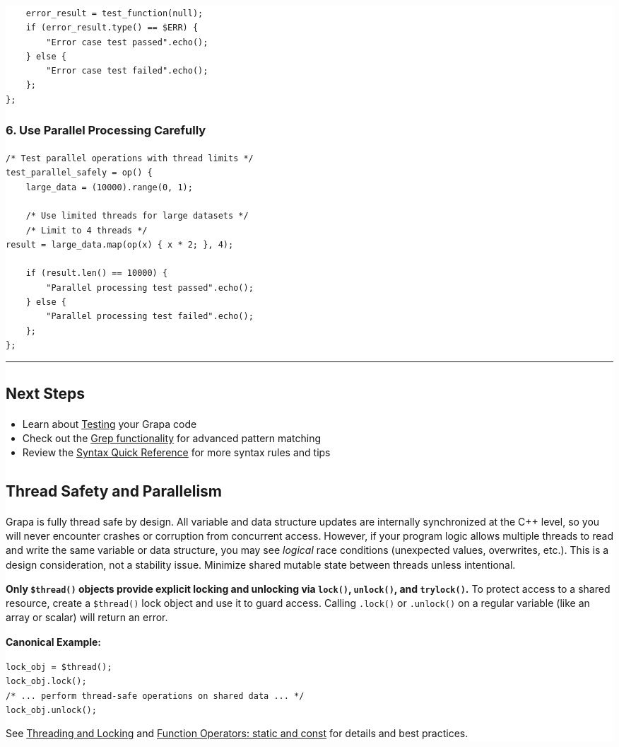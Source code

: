 ```grapa
    error_result = test_function(null);
    if (error_result.type() == $ERR) {
        "Error case test passed".echo();
    } else {
        "Error case test failed".echo();
    };
};
```

### 6. Use Parallel Processing Carefully
```grapa
/* Test parallel operations with thread limits */
test_parallel_safely = op() {
    large_data = (10000).range(0, 1);

    /* Use limited threads for large datasets */
    /* Limit to 4 threads */
result = large_data.map(op(x) { x * 2; }, 4);

    if (result.len() == 10000) {
        "Parallel processing test passed".echo();
    } else {
        "Parallel processing test failed".echo();
    };
};
```

---

## Next Steps
- Learn about [Testing](TESTING.md) your Grapa code
- Check out the [Grep functionality](GREP.md) for advanced pattern matching
- Review the [Syntax Quick Reference](syntax/basic_syntax.md) for more syntax rules and tips

## Thread Safety and Parallelism
Grapa is fully thread safe by design. All variable and data structure updates are internally synchronized at the C++ level, so you will never encounter crashes or corruption from concurrent access. However, if your program logic allows multiple threads to read and write the same variable or data structure, you may see *logical* race conditions (unexpected values, overwrites, etc.). This is a design consideration, not a stability issue. Minimize shared mutable state between threads unless intentional.

**Only `$thread()` objects provide explicit locking and unlocking via `lock()`, `unlock()`, and `trylock()`.** To protect access to a shared resource, create a `$thread()` lock object and use it to guard access. Calling `.lock()` or `.unlock()` on a regular variable (like an array or scalar) will return an error.

**Canonical Example:**
```grapa
lock_obj = $thread();
lock_obj.lock();
/* ... perform thread-safe operations on shared data ... */
lock_obj.unlock();
```

See [Threading and Locking](sys/thread.md) and [Function Operators: static and const](operators/function.md) for details and best practices. 